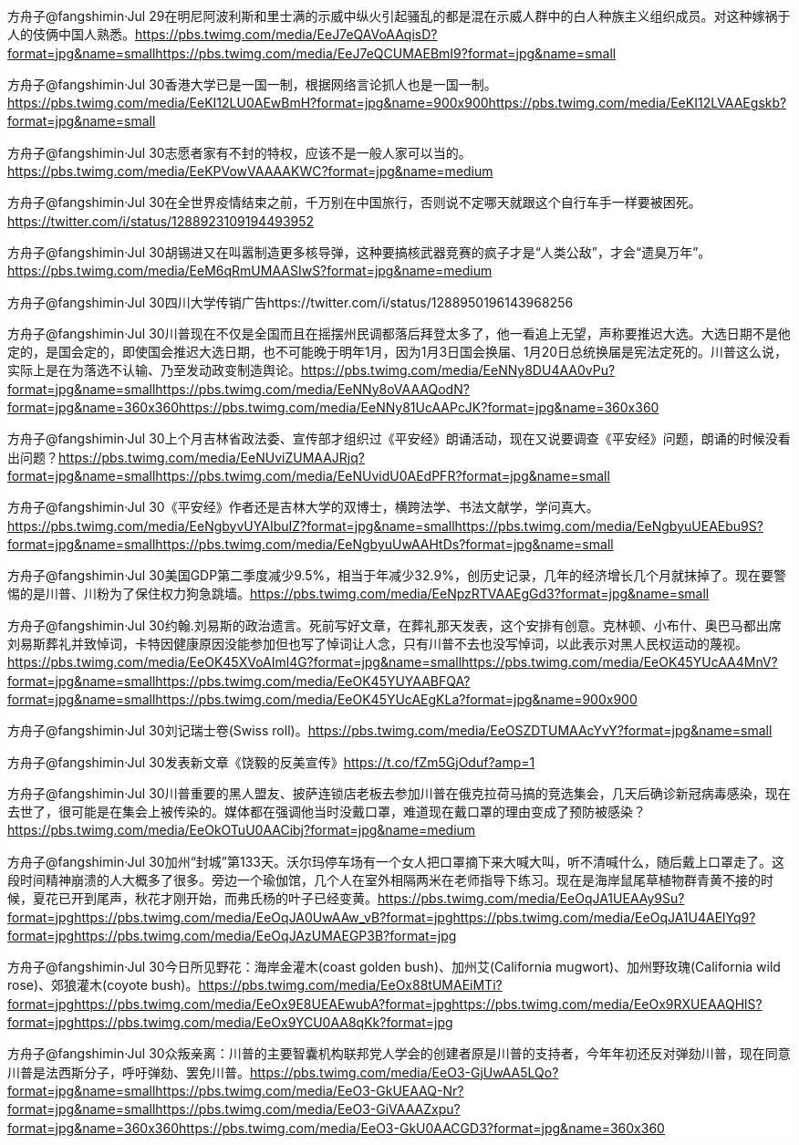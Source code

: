 方舟子@fangshimin·Jul 29在明尼阿波利斯和里士满的示威中纵火引起骚乱的都是混在示威人群中的白人种族主义组织成员。对这种嫁祸于人的伎俩中国人熟悉。https://pbs.twimg.com/media/EeJ7eQAVoAAqisD?format=jpg&name=smallhttps://pbs.twimg.com/media/EeJ7eQCUMAEBmI9?format=jpg&name=small

方舟子@fangshimin·Jul 30香港大学已是一国一制，根据网络言论抓人也是一国一制。https://pbs.twimg.com/media/EeKI12LU0AEwBmH?format=jpg&name=900x900https://pbs.twimg.com/media/EeKI12LVAAEgskb?format=jpg&name=small

方舟子@fangshimin·Jul 30志愿者家有不封的特权，应该不是一般人家可以当的。https://pbs.twimg.com/media/EeKPVowVAAAAKWC?format=jpg&name=medium

方舟子@fangshimin·Jul 30在全世界疫情结束之前，千万别在中国旅行，否则说不定哪天就跟这个自行车手一样要被困死。https://twitter.com/i/status/1288923109194493952

方舟子@fangshimin·Jul 30胡锡进又在叫嚣制造更多核导弹，这种要搞核武器竞赛的疯子才是“人类公敌”，才会“遗臭万年”。https://pbs.twimg.com/media/EeM6qRmUMAASIwS?format=jpg&name=medium

方舟子@fangshimin·Jul 30四川大学传销广告https://twitter.com/i/status/1288950196143968256

方舟子@fangshimin·Jul 30川普现在不仅是全国而且在摇摆州民调都落后拜登太多了，他一看追上无望，声称要推迟大选。大选日期不是他定的，是国会定的，即使国会推迟大选日期，也不可能晚于明年1月，因为1月3日国会换届、1月20日总统换届是宪法定死的。川普这么说，实际上是在为落选不认输、乃至发动政变制造舆论。https://pbs.twimg.com/media/EeNNy8DU4AA0vPu?format=jpg&name=smallhttps://pbs.twimg.com/media/EeNNy8oVAAAQodN?format=jpg&name=360x360https://pbs.twimg.com/media/EeNNy81UcAAPcJK?format=jpg&name=360x360

方舟子@fangshimin·Jul 30上个月吉林省政法委、宣传部才组织过《平安经》朗诵活动，现在又说要调查《平安经》问题，朗诵的时候没看出问题？https://pbs.twimg.com/media/EeNUviZUMAAJRjq?format=jpg&name=smallhttps://pbs.twimg.com/media/EeNUvidU0AEdPFR?format=jpg&name=small

方舟子@fangshimin·Jul 30《平安经》作者还是吉林大学的双博士，横跨法学、书法文献学，学问真大。https://pbs.twimg.com/media/EeNgbyvUYAIbuIZ?format=jpg&name=smallhttps://pbs.twimg.com/media/EeNgbyuUEAEbu9S?format=jpg&name=smallhttps://pbs.twimg.com/media/EeNgbyuUwAAHtDs?format=jpg&name=small

方舟子@fangshimin·Jul 30美国GDP第二季度减少9.5%，相当于年减少32.9%，创历史记录，几年的经济增长几个月就抹掉了。现在要警惕的是川普、川粉为了保住权力狗急跳墙。https://pbs.twimg.com/media/EeNpzRTVAAEgGd3?format=jpg&name=small

方舟子@fangshimin·Jul 30约翰.刘易斯的政治遗言。死前写好文章，在葬礼那天发表，这个安排有创意。克林顿、小布什、奥巴马都出席刘易斯葬礼并致悼词，卡特因健康原因没能参加但也写了悼词让人念，只有川普不去也没写悼词，以此表示对黑人民权运动的蔑视。https://pbs.twimg.com/media/EeOK45XVoAIml4G?format=jpg&name=smallhttps://pbs.twimg.com/media/EeOK45YUcAA4MnV?format=jpg&name=smallhttps://pbs.twimg.com/media/EeOK45YUYAABFQA?format=jpg&name=smallhttps://pbs.twimg.com/media/EeOK45YUcAEgKLa?format=jpg&name=900x900

方舟子@fangshimin·Jul 30刘记瑞士卷(Swiss roll)。https://pbs.twimg.com/media/EeOSZDTUMAAcYvY?format=jpg&name=small

方舟子@fangshimin·Jul 30发表新文章《饶毅的反美宣传》https://t.co/fZm5GjOduf?amp=1

方舟子@fangshimin·Jul 30川普重要的黑人盟友、披萨连锁店老板去参加川普在俄克拉荷马搞的竞选集会，几天后确诊新冠病毒感染，现在去世了，很可能是在集会上被传染的。媒体都在强调他当时没戴口罩，难道现在戴口罩的理由变成了预防被感染？https://pbs.twimg.com/media/EeOkOTuU0AACibj?format=jpg&name=medium

方舟子@fangshimin·Jul 30加州“封城”第133天。沃尔玛停车场有一个女人把口罩摘下来大喊大叫，听不清喊什么，随后戴上口罩走了。这段时间精神崩溃的人大概多了很多。旁边一个瑜伽馆，几个人在室外相隔两米在老师指导下练习。现在是海岸鼠尾草植物群青黄不接的时候，夏花已开到尾声，秋花才刚开始，而弗氏杨的叶子已经变黄。https://pbs.twimg.com/media/EeOqJA1UEAAy9Su?format=jpghttps://pbs.twimg.com/media/EeOqJA0UwAAw_vB?format=jpghttps://pbs.twimg.com/media/EeOqJA1U4AElYq9?format=jpghttps://pbs.twimg.com/media/EeOqJAzUMAEGP3B?format=jpg

方舟子@fangshimin·Jul 30今日所见野花：海岸金灌木(coast golden bush)、加州艾(California mugwort)、加州野玫瑰(California wild rose)、郊狼灌木(coyote bush)。https://pbs.twimg.com/media/EeOx88tUMAEiMTi?format=jpghttps://pbs.twimg.com/media/EeOx9E8UEAEwubA?format=jpghttps://pbs.twimg.com/media/EeOx9RXUEAAQHlS?format=jpghttps://pbs.twimg.com/media/EeOx9YCU0AA8qKk?format=jpg

方舟子@fangshimin·Jul 30众叛亲离：川普的主要智囊机构联邦党人学会的创建者原是川普的支持者，今年年初还反对弹劾川普，现在同意川普是法西斯分子，呼吁弹劾、罢免川普。https://pbs.twimg.com/media/EeO3-GjUwAA5LQo?format=jpg&name=smallhttps://pbs.twimg.com/media/EeO3-GkUEAAQ-Nr?format=jpg&name=smallhttps://pbs.twimg.com/media/EeO3-GiVAAAZxpu?format=jpg&name=360x360https://pbs.twimg.com/media/EeO3-GkU0AACGD3?format=jpg&name=360x360
